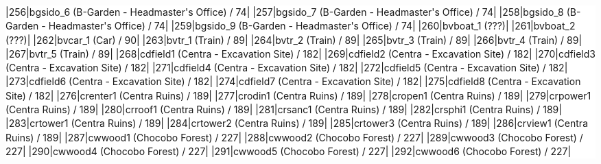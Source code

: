 |256|bgsido_6 (B-Garden - Headmaster's Office) / 74|
|257|bgsido_7 (B-Garden - Headmaster's Office) / 74|
|258|bgsido_8 (B-Garden - Headmaster's Office) / 74|
|259|bgsido_9 (B-Garden - Headmaster's Office) / 74|
|260|bvboat_1 (???)|
|261|bvboat_2 (???)|
|262|bvcar_1 (Car) / 90|
|263|bvtr_1 (Train) / 89|
|264|bvtr_2 (Train) / 89|
|265|bvtr_3 (Train) / 89|
|266|bvtr_4 (Train) / 89|
|267|bvtr_5 (Train) / 89|
|268|cdfield1 (Centra - Excavation Site) / 182|
|269|cdfield2 (Centra - Excavation Site) / 182|
|270|cdfield3 (Centra - Excavation Site) / 182|
|271|cdfield4 (Centra - Excavation Site) / 182|
|272|cdfield5 (Centra - Excavation Site) / 182|
|273|cdfield6 (Centra - Excavation Site) / 182|
|274|cdfield7 (Centra - Excavation Site) / 182|
|275|cdfield8 (Centra - Excavation Site) / 182|
|276|crenter1 (Centra Ruins) / 189|
|277|crodin1 (Centra Ruins) / 189|
|278|cropen1 (Centra Ruins) / 189|
|279|crpower1 (Centra Ruins) / 189|
|280|crroof1 (Centra Ruins) / 189|
|281|crsanc1 (Centra Ruins) / 189|
|282|crsphi1 (Centra Ruins) / 189|
|283|crtower1 (Centra Ruins) / 189|
|284|crtower2 (Centra Ruins) / 189|
|285|crtower3 (Centra Ruins) / 189|
|286|crview1 (Centra Ruins) / 189|
|287|cwwood1 (Chocobo Forest) / 227|
|288|cwwood2 (Chocobo Forest) / 227|
|289|cwwood3 (Chocobo Forest) / 227|
|290|cwwood4 (Chocobo Forest) / 227|
|291|cwwood5 (Chocobo Forest) / 227|
|292|cwwood6 (Chocobo Forest) / 227|
